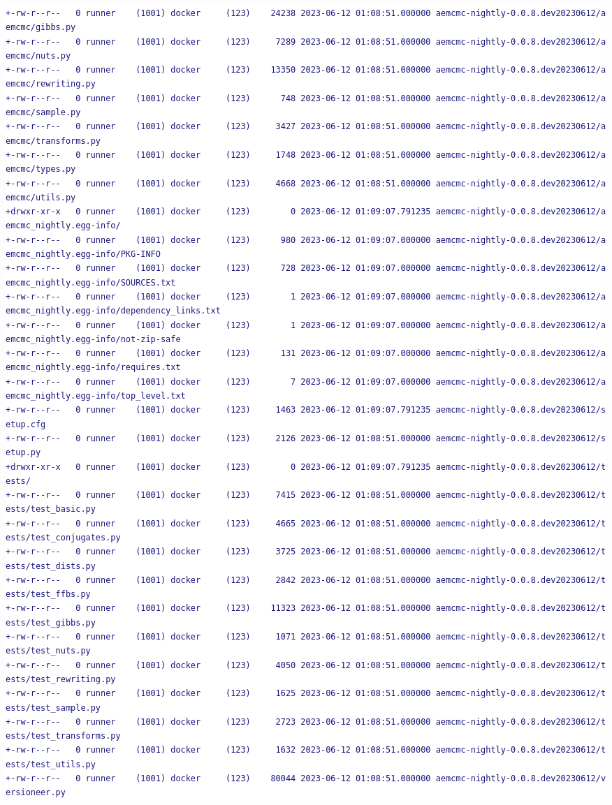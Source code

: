 ```diff
+-rw-r--r--   0 runner    (1001) docker     (123)    24238 2023-06-12 01:08:51.000000 aemcmc-nightly-0.0.8.dev20230612/aemcmc/gibbs.py
+-rw-r--r--   0 runner    (1001) docker     (123)     7289 2023-06-12 01:08:51.000000 aemcmc-nightly-0.0.8.dev20230612/aemcmc/nuts.py
+-rw-r--r--   0 runner    (1001) docker     (123)    13350 2023-06-12 01:08:51.000000 aemcmc-nightly-0.0.8.dev20230612/aemcmc/rewriting.py
+-rw-r--r--   0 runner    (1001) docker     (123)      748 2023-06-12 01:08:51.000000 aemcmc-nightly-0.0.8.dev20230612/aemcmc/sample.py
+-rw-r--r--   0 runner    (1001) docker     (123)     3427 2023-06-12 01:08:51.000000 aemcmc-nightly-0.0.8.dev20230612/aemcmc/transforms.py
+-rw-r--r--   0 runner    (1001) docker     (123)     1748 2023-06-12 01:08:51.000000 aemcmc-nightly-0.0.8.dev20230612/aemcmc/types.py
+-rw-r--r--   0 runner    (1001) docker     (123)     4668 2023-06-12 01:08:51.000000 aemcmc-nightly-0.0.8.dev20230612/aemcmc/utils.py
+drwxr-xr-x   0 runner    (1001) docker     (123)        0 2023-06-12 01:09:07.791235 aemcmc-nightly-0.0.8.dev20230612/aemcmc_nightly.egg-info/
+-rw-r--r--   0 runner    (1001) docker     (123)      980 2023-06-12 01:09:07.000000 aemcmc-nightly-0.0.8.dev20230612/aemcmc_nightly.egg-info/PKG-INFO
+-rw-r--r--   0 runner    (1001) docker     (123)      728 2023-06-12 01:09:07.000000 aemcmc-nightly-0.0.8.dev20230612/aemcmc_nightly.egg-info/SOURCES.txt
+-rw-r--r--   0 runner    (1001) docker     (123)        1 2023-06-12 01:09:07.000000 aemcmc-nightly-0.0.8.dev20230612/aemcmc_nightly.egg-info/dependency_links.txt
+-rw-r--r--   0 runner    (1001) docker     (123)        1 2023-06-12 01:09:07.000000 aemcmc-nightly-0.0.8.dev20230612/aemcmc_nightly.egg-info/not-zip-safe
+-rw-r--r--   0 runner    (1001) docker     (123)      131 2023-06-12 01:09:07.000000 aemcmc-nightly-0.0.8.dev20230612/aemcmc_nightly.egg-info/requires.txt
+-rw-r--r--   0 runner    (1001) docker     (123)        7 2023-06-12 01:09:07.000000 aemcmc-nightly-0.0.8.dev20230612/aemcmc_nightly.egg-info/top_level.txt
+-rw-r--r--   0 runner    (1001) docker     (123)     1463 2023-06-12 01:09:07.791235 aemcmc-nightly-0.0.8.dev20230612/setup.cfg
+-rw-r--r--   0 runner    (1001) docker     (123)     2126 2023-06-12 01:08:51.000000 aemcmc-nightly-0.0.8.dev20230612/setup.py
+drwxr-xr-x   0 runner    (1001) docker     (123)        0 2023-06-12 01:09:07.791235 aemcmc-nightly-0.0.8.dev20230612/tests/
+-rw-r--r--   0 runner    (1001) docker     (123)     7415 2023-06-12 01:08:51.000000 aemcmc-nightly-0.0.8.dev20230612/tests/test_basic.py
+-rw-r--r--   0 runner    (1001) docker     (123)     4665 2023-06-12 01:08:51.000000 aemcmc-nightly-0.0.8.dev20230612/tests/test_conjugates.py
+-rw-r--r--   0 runner    (1001) docker     (123)     3725 2023-06-12 01:08:51.000000 aemcmc-nightly-0.0.8.dev20230612/tests/test_dists.py
+-rw-r--r--   0 runner    (1001) docker     (123)     2842 2023-06-12 01:08:51.000000 aemcmc-nightly-0.0.8.dev20230612/tests/test_ffbs.py
+-rw-r--r--   0 runner    (1001) docker     (123)    11323 2023-06-12 01:08:51.000000 aemcmc-nightly-0.0.8.dev20230612/tests/test_gibbs.py
+-rw-r--r--   0 runner    (1001) docker     (123)     1071 2023-06-12 01:08:51.000000 aemcmc-nightly-0.0.8.dev20230612/tests/test_nuts.py
+-rw-r--r--   0 runner    (1001) docker     (123)     4050 2023-06-12 01:08:51.000000 aemcmc-nightly-0.0.8.dev20230612/tests/test_rewriting.py
+-rw-r--r--   0 runner    (1001) docker     (123)     1625 2023-06-12 01:08:51.000000 aemcmc-nightly-0.0.8.dev20230612/tests/test_sample.py
+-rw-r--r--   0 runner    (1001) docker     (123)     2723 2023-06-12 01:08:51.000000 aemcmc-nightly-0.0.8.dev20230612/tests/test_transforms.py
+-rw-r--r--   0 runner    (1001) docker     (123)     1632 2023-06-12 01:08:51.000000 aemcmc-nightly-0.0.8.dev20230612/tests/test_utils.py
+-rw-r--r--   0 runner    (1001) docker     (123)    80044 2023-06-12 01:08:51.000000 aemcmc-nightly-0.0.8.dev20230612/versioneer.py
```

